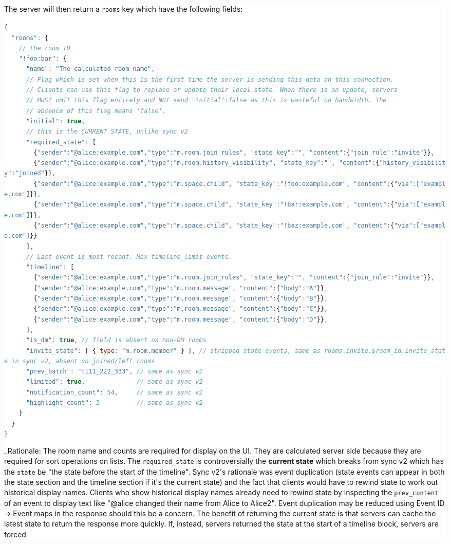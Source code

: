 The server will then return a `rooms` key which have the following fields:

```js
{
  "rooms": {
    // the room ID
    "!foo:bar": {
      "name": "The calculated room name",
      // Flag which is set when this is the first time the server is sending this data on this connection.
      // Clients can use this flag to replace or update their local state. When there is an update, servers
      // MUST omit this flag entirely and NOT send "initial":false as this is wasteful on bandwidth. The
      // absence of this flag means 'false'.
      "initial": true,
      // this is the CURRENT STATE, unlike sync v2
      "required_state": [
        {"sender":"@alice:example.com","type":"m.room.join_rules", "state_key":"", "content":{"join_rule":"invite"}},
        {"sender":"@alice:example.com","type":"m.room.history_visibility", "state_key":"", "content":{"history_visibility":"joined"}},
        {"sender":"@alice:example.com","type":"m.space.child", "state_key":"!foo:example.com", "content":{"via":["example.com"]}},
        {"sender":"@alice:example.com","type":"m.space.child", "state_key":"!bar:example.com", "content":{"via":["example.com"]}},
        {"sender":"@alice:example.com","type":"m.space.child", "state_key":"!baz:example.com", "content":{"via":["example.com"]}}
      ],
      // Last event is most recent. Max timeline_limit events.
      "timeline": [
        {"sender":"@alice:example.com","type":"m.room.join_rules", "state_key":"", "content":{"join_rule":"invite"}},
        {"sender":"@alice:example.com","type":"m.room.message", "content":{"body":"A"}},
        {"sender":"@alice:example.com","type":"m.room.message", "content":{"body":"B"}},
        {"sender":"@alice:example.com","type":"m.room.message", "content":{"body":"C"}},
        {"sender":"@alice:example.com","type":"m.room.message", "content":{"body":"D"}},
      ],
      "is_dm": true, // field is absent on non-DM rooms
      "invite_state": [ { type: "m.room.member" } ], // stripped state events, same as rooms.invite.$room_id.invite_state in sync v2, absent on joined/left rooms
      "prev_batch": "t111_222_333", // same as sync v2
      "limited": true,              // same as sync v2
      "notification_count": 54,     // same as sync v2
      "highlight_count": 3          // same as sync v2
    }
  }
}
```

_Rationale: The room name and counts are required for display on the UI. They are calculated server
side because they are required for sort operations on lists. The `required_state` is controversially
the **current state** which breaks from sync v2 which has the `state` be "the state before the start
of the timeline". Sync v2's rationale was event duplication (state events can appear in both the
state section and the timeline section if it's the current state) and the fact that clients would have
to rewind state to work out historical display names. Clients who show historical display names
already need to rewind state by inspecting the `prev_content` of an event to display text like
"@alice changed their name from Alice to Alice2". Event duplication may be
reduced using Event ID -> Event maps in the response should this be a concern. The benefit of
returning the current state is that servers can cache the latest state to return the response more
quickly. If, instead, servers returned the state at the start of a timeline block, servers are forced
